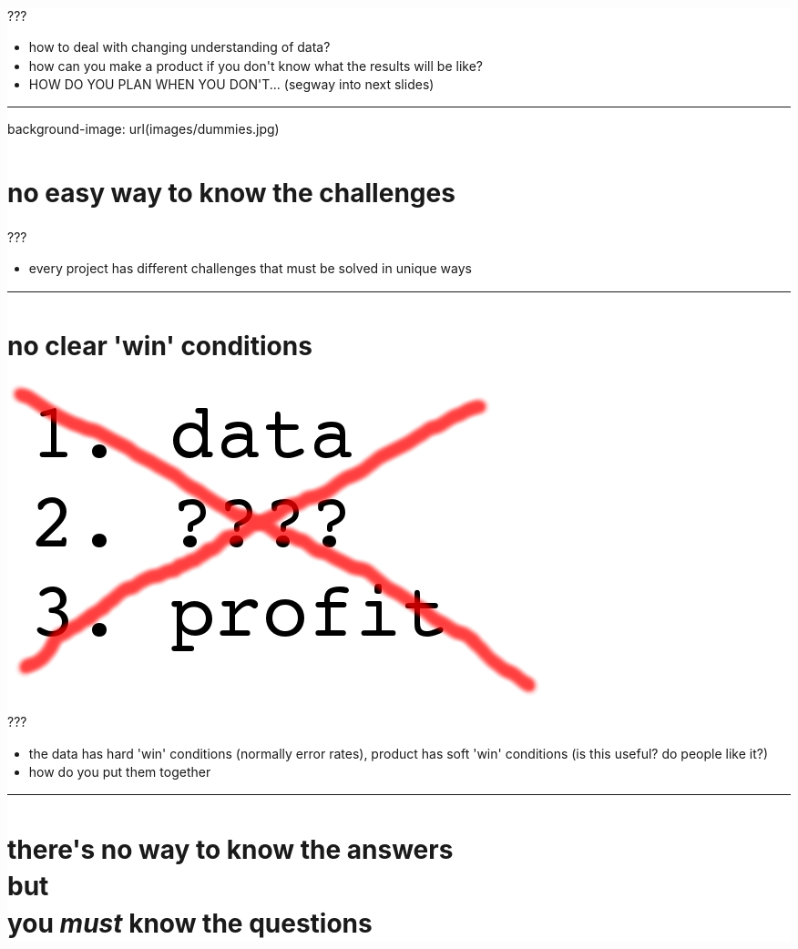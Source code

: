 ???

- how to deal with changing understanding of data?
- how can you make a product if you don't know what the results will be like?
- HOW DO YOU PLAN WHEN YOU DON'T... (segway into next slides)

---

background-image: url(images/dummies.jpg)
# no easy way to know the challenges

???

- every project has different challenges that must be solved in unique ways

---

# no clear 'win' conditions
![](images/dataprofit.png)

???

- the data has hard 'win' conditions (normally error rates), product has soft
  'win' conditions (is this useful? do people like it?)
- how do you put them together

---

# there's no way to know the answers <br> but <br> you *must* know the questions